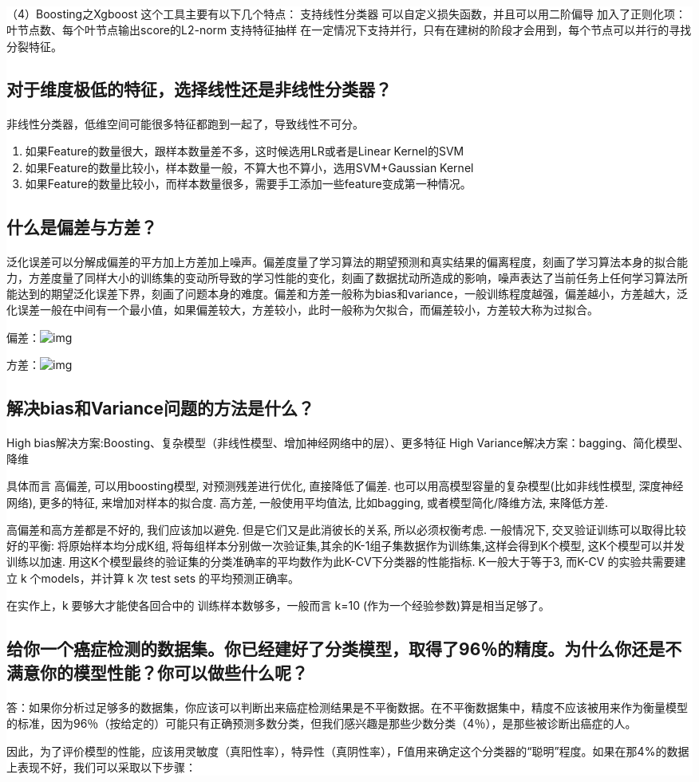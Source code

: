 （4）Boosting之Xgboost 
这个工具主要有以下几个特点：
支持线性分类器
可以自定义损失函数，并且可以用二阶偏导
加入了正则化项：叶节点数、每个叶节点输出score的L2-norm
支持特征抽样
在一定情况下支持并行，只有在建树的阶段才会用到，每个节点可以并行的寻找分裂特征。



## 对于维度极低的特征，选择线性还是非线性分类器？

非线性分类器，低维空间可能很多特征都跑到一起了，导致线性不可分。
1. 如果Feature的数量很大，跟样本数量差不多，这时候选用LR或者是Linear Kernel的SVM
2. 如果Feature的数量比较小，样本数量一般，不算大也不算小，选用SVM+Gaussian Kernel
3. 如果Feature的数量比较小，而样本数量很多，需要手工添加一些feature变成第一种情况。



## 什么是偏差与方差？

泛化误差可以分解成偏差的平方加上方差加上噪声。偏差度量了学习算法的期望预测和真实结果的偏离程度，刻画了学习算法本身的拟合能力，方差度量了同样大小的训练集的变动所导致的学习性能的变化，刻画了数据扰动所造成的影响，噪声表达了当前任务上任何学习算法所能达到的期望泛化误差下界，刻画了问题本身的难度。偏差和方差一般称为bias和variance，一般训练程度越强，偏差越小，方差越大，泛化误差一般在中间有一个最小值，如果偏差较大，方差较小，此时一般称为欠拟合，而偏差较小，方差较大称为过拟合。

偏差：![img](https://julyedu-img-public.oss-cn-beijing.aliyuncs.com//Public/Image/Question/1516721455_889.png)

方差：![img](https://julyedu-img-public.oss-cn-beijing.aliyuncs.com//Public/Image/Question/1516721472_854.png)



## 解决bias和Variance问题的方法是什么？

High bias解决方案:Boosting、复杂模型（非线性模型、增加神经网络中的层）、更多特征
High Variance解决方案：bagging、简化模型、降维

具体而言
高偏差, 可以用boosting模型, 对预测残差进行优化, 直接降低了偏差. 也可以用高模型容量的复杂模型(比如非线性模型, 深度神经网络), 更多的特征, 来增加对样本的拟合度.
高方差, 一般使用平均值法, 比如bagging, 或者模型简化/降维方法, 来降低方差.

高偏差和高方差都是不好的, 我们应该加以避免. 但是它们又是此消彼长的关系, 所以必须权衡考虑. 一般情况下, 交叉验证训练可以取得比较好的平衡:
将原始样本均分成K组, 将每组样本分别做一次验证集,其余的K-1组子集数据作为训练集,这样会得到K个模型, 这K个模型可以并发训练以加速. 用这K个模型最终的验证集的分类准确率的平均数作为此K-CV下分类器的性能指标. K一般大于等于3, 而K-CV 的实验共需要建立 k 个models，并计算 k 次 test sets 的平均预测正确率。

在实作上，k 要够大才能使各回合中的 训练样本数够多，一般而言 k=10 (作为一个经验参数)算是相当足够了。



## 给你一个癌症检测的数据集。你已经建好了分类模型，取得了96％的精度。为什么你还是不满意你的模型性能？你可以做些什么呢？

答：如果你分析过足够多的数据集，你应该可以判断出来癌症检测结果是不平衡数据。在不平衡数据集中，精度不应该被用来作为衡量模型的标准，因为96％（按给定的）可能只有正确预测多数分类，但我们感兴趣是那些少数分类（4％），是那些被诊断出癌症的人。

因此，为了评价模型的性能，应该用灵敏度（真阳性率），特异性（真阴性率），F值用来确定这个分类器的“聪明”程度。如果在那4%的数据上表现不好，我们可以采取以下步骤：
